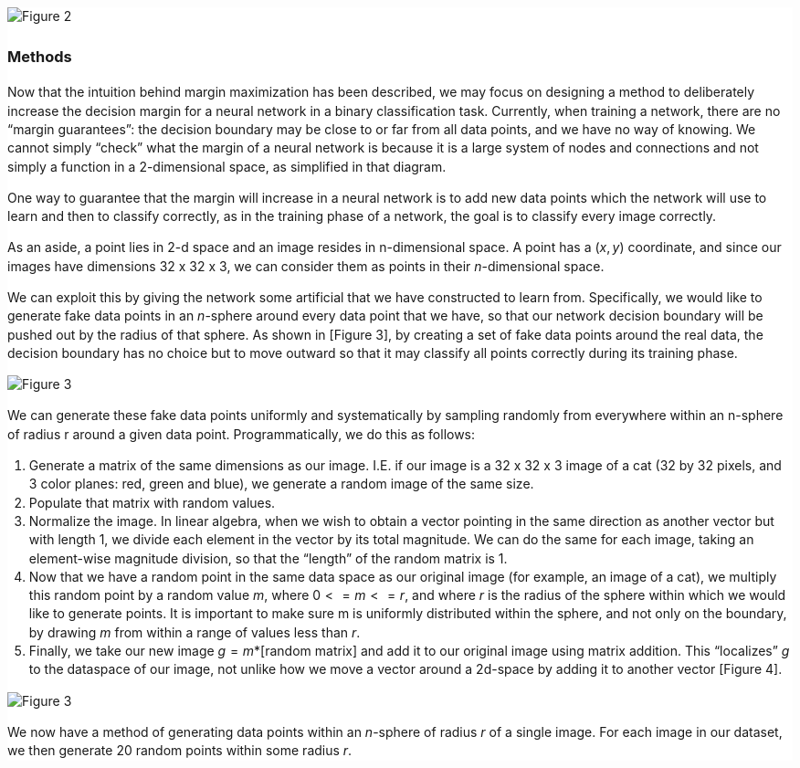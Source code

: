 ![Figure 2](/project/deep-margins/fig2.PNG)

### Methods
Now that the intuition behind margin maximization has been described, we may focus on designing a method to deliberately increase the decision margin for a neural network in a binary classification task. Currently, when training a network, there are no “margin guarantees”: the decision boundary may be close to or far from all data points, and we have no way of knowing. We cannot simply “check” what the margin of a neural network is because it is a large system of nodes and connections and not simply a function in a 2-dimensional space, as simplified in that diagram. 

One way to guarantee that the margin will increase in a neural network is to add new data points which the network will use to learn and then to classify correctly, as in the training phase of a network, the goal is to classify every image correctly.

As an aside, a point lies in 2-d space and an image resides in n-dimensional space. A point has a $(x,y)$ coordinate, and since our images have dimensions 32 x 32 x 3, we can consider them as points in their $n$-dimensional space.

We can exploit this by giving the network some artificial that we have constructed to learn from. Specifically, we would like to generate fake data points in an $n$-sphere around every data point that we have, so that our network decision boundary will be pushed out by the radius of that sphere. As shown in [Figure 3], by creating a set of fake data points around the real data, the decision boundary has no choice but to move outward so that it may classify all points correctly during its training phase.

![Figure 3](/project/deep-margins/fig3.png)

We can generate these fake data points uniformly and systematically by sampling randomly from everywhere within an n-sphere of radius r around a given data point. Programmatically, we do this as follows:

1. Generate a matrix of the same dimensions as our image. I.E. if our image is a 32 x 32 x 3 image of a cat (32 by 32 pixels, and 3 color planes: red, green and blue), we generate a random image of the same size.
2. Populate that matrix with random values.
3. Normalize the image. In linear algebra, when we wish to obtain a vector pointing in the same direction as another vector but with length 1, we divide each element in the vector by its total magnitude. We can do the same for each image, taking an element-wise magnitude division, so that the “length” of the random matrix is 1.
4. Now that we have a random point in the same data space as our original image (for example, an image of a cat), we multiply this random point by a random value $m$, where $0 <= m <= r$, and where $r$ is the radius of the sphere within which we would like to generate points. It is important to make sure m is uniformly distributed within the sphere, and not only on the boundary, by drawing $m$ from within a range of values less than $r$.
5. Finally, we take our new image $g = m$\*[random matrix] and add it to our original image using matrix addition. This “localizes” $g$ to the dataspace of our image, not unlike how we move a vector around a 2d-space by adding it to another vector [Figure 4].

![Figure 3](/project/deep-margins/figure4.png)

We now have a method of generating data points within an $n$-sphere of radius $r$ of a single image.  For each image in our dataset, we then generate 20 random points within some radius $r$.
